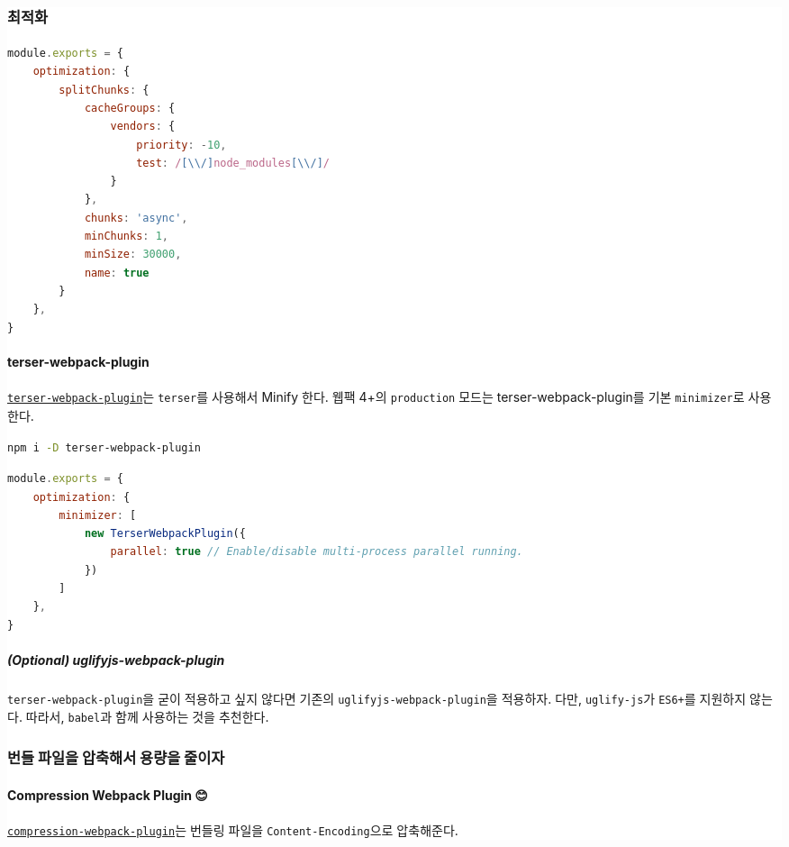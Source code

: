### 최적화

```js
module.exports = {
    optimization: {
        splitChunks: {
            cacheGroups: {
                vendors: {
                    priority: -10,
                    test: /[\\/]node_modules[\\/]/
                }
            },
            chunks: 'async',
            minChunks: 1,
            minSize: 30000,
            name: true
        }
    },
}
```

#### terser-webpack-plugin

[`terser-webpack-plugin`](https://github.com/webpack-contrib/terser-webpack-plugin)는 `terser`를 사용해서 Minify 한다.
웹팩 4+의 `production` 모드는 terser-webpack-plugin를 기본 `minimizer`로 사용한다.

```sh
npm i -D terser-webpack-plugin
```

```js
module.exports = {
    optimization: {
        minimizer: [
            new TerserWebpackPlugin({
                parallel: true // Enable/disable multi-process parallel running.
            })
        ]
    },
}
```

##### (Optional) uglifyjs-webpack-plugin

`terser-webpack-plugin`을 굳이 적용하고 싶지 않다면 기존의 `uglifyjs-webpack-plugin`을 적용하자. 다만, `uglify-js`가 `ES6+`를 지원하지 않는다.
따라서, `babel`과 함께 사용하는 것을 추천한다.

### 번들 파일을 압축해서 용량을 줄이자

#### Compression Webpack Plugin :blush:

[`compression-webpack-plugin`](https://github.com/webpack-contrib/compression-webpack-plugin)는 번들링 파일을 `Content-Encoding`으로 압축해준다.
